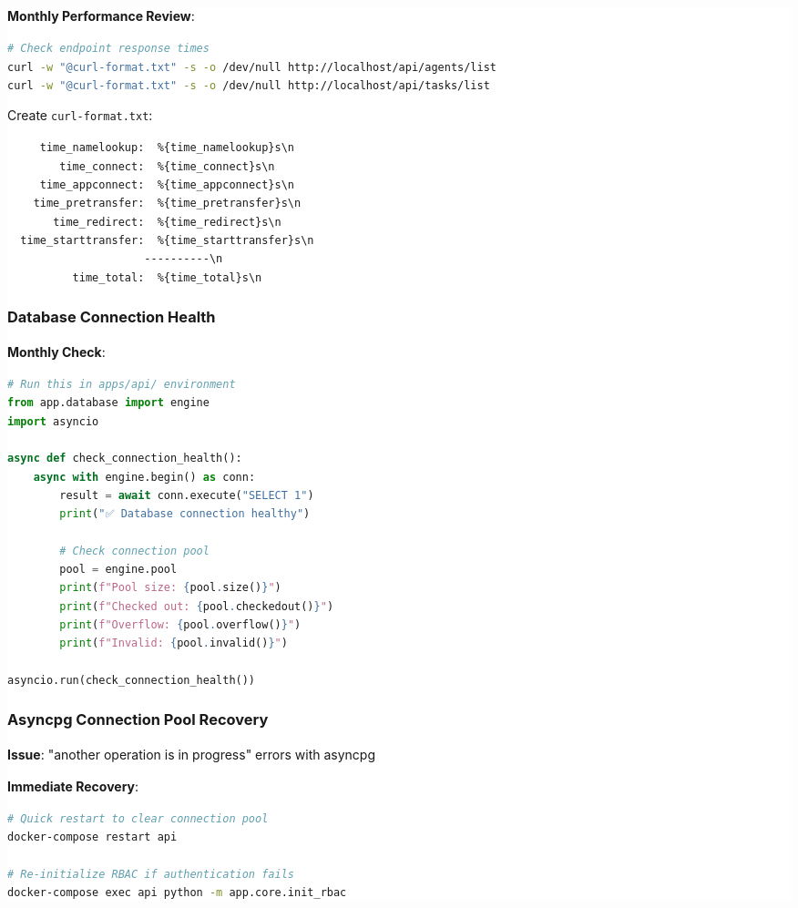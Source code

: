 **Monthly Performance Review**:
```bash
# Check endpoint response times
curl -w "@curl-format.txt" -s -o /dev/null http://localhost/api/agents/list
curl -w "@curl-format.txt" -s -o /dev/null http://localhost/api/tasks/list
```

Create `curl-format.txt`:
```
     time_namelookup:  %{time_namelookup}s\n
        time_connect:  %{time_connect}s\n
     time_appconnect:  %{time_appconnect}s\n
    time_pretransfer:  %{time_pretransfer}s\n
       time_redirect:  %{time_redirect}s\n
  time_starttransfer:  %{time_starttransfer}s\n
                     ----------\n
          time_total:  %{time_total}s\n
```

### **Database Connection Health**

**Monthly Check**:
```python
# Run this in apps/api/ environment
from app.database import engine
import asyncio

async def check_connection_health():
    async with engine.begin() as conn:
        result = await conn.execute("SELECT 1")
        print("✅ Database connection healthy")
        
        # Check connection pool
        pool = engine.pool
        print(f"Pool size: {pool.size()}")
        print(f"Checked out: {pool.checkedout()}")
        print(f"Overflow: {pool.overflow()}")
        print(f"Invalid: {pool.invalid()}")

asyncio.run(check_connection_health())
```

### **Asyncpg Connection Pool Recovery**

**Issue**: "another operation is in progress" errors with asyncpg

**Immediate Recovery**:
```bash
# Quick restart to clear connection pool
docker-compose restart api

# Re-initialize RBAC if authentication fails
docker-compose exec api python -m app.core.init_rbac
```
